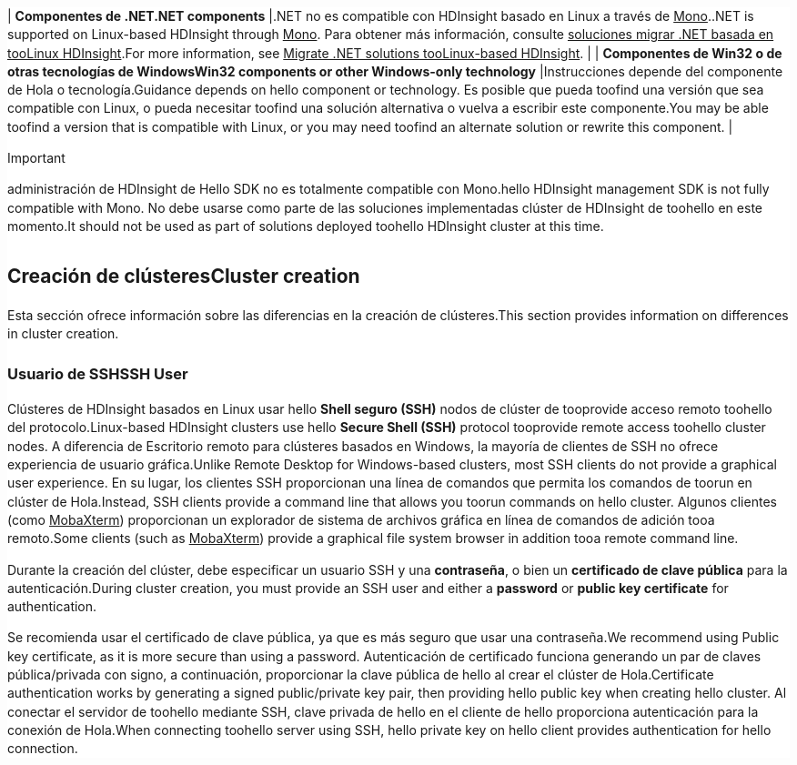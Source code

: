 | <span data-ttu-id="3c3b5-165">**Componentes de .NET**</span><span class="sxs-lookup"><span data-stu-id="3c3b5-165">**.NET components**</span></span> |<span data-ttu-id="3c3b5-166">.NET no es compatible con HDInsight basado en Linux a través de [Mono](https://mono-project.com).</span><span class="sxs-lookup"><span data-stu-id="3c3b5-166">.NET is supported on Linux-based HDInsight through [Mono](https://mono-project.com).</span></span> <span data-ttu-id="3c3b5-167">Para obtener más información, consulte [soluciones migrar .NET basada en tooLinux HDInsight](hdinsight-hadoop-migrate-dotnet-to-linux.md).</span><span class="sxs-lookup"><span data-stu-id="3c3b5-167">For more information, see [Migrate .NET solutions tooLinux-based HDInsight](hdinsight-hadoop-migrate-dotnet-to-linux.md).</span></span> |
| <span data-ttu-id="3c3b5-168">**Componentes de Win32 o de otras tecnologías de Windows**</span><span class="sxs-lookup"><span data-stu-id="3c3b5-168">**Win32 components or other Windows-only technology**</span></span> |<span data-ttu-id="3c3b5-169">Instrucciones depende del componente de Hola o tecnología.</span><span class="sxs-lookup"><span data-stu-id="3c3b5-169">Guidance depends on hello component or technology.</span></span> <span data-ttu-id="3c3b5-170">Es posible que pueda toofind una versión que sea compatible con Linux, o pueda necesitar toofind una solución alternativa o vuelva a escribir este componente.</span><span class="sxs-lookup"><span data-stu-id="3c3b5-170">You may be able toofind a version that is compatible with Linux, or you may need toofind an alternate solution or rewrite this component.</span></span> |

> [!IMPORTANT]
> <span data-ttu-id="3c3b5-171">administración de HDInsight de Hello SDK no es totalmente compatible con Mono.</span><span class="sxs-lookup"><span data-stu-id="3c3b5-171">hello HDInsight management SDK is not fully compatible with Mono.</span></span> <span data-ttu-id="3c3b5-172">No debe usarse como parte de las soluciones implementadas clúster de HDInsight de toohello en este momento.</span><span class="sxs-lookup"><span data-stu-id="3c3b5-172">It should not be used as part of solutions deployed toohello HDInsight cluster at this time.</span></span>

## <a name="cluster-creation"></a><span data-ttu-id="3c3b5-173">Creación de clústeres</span><span class="sxs-lookup"><span data-stu-id="3c3b5-173">Cluster creation</span></span>

<span data-ttu-id="3c3b5-174">Esta sección ofrece información sobre las diferencias en la creación de clústeres.</span><span class="sxs-lookup"><span data-stu-id="3c3b5-174">This section provides information on differences in cluster creation.</span></span>

### <a name="ssh-user"></a><span data-ttu-id="3c3b5-175">Usuario de SSH</span><span class="sxs-lookup"><span data-stu-id="3c3b5-175">SSH User</span></span>

<span data-ttu-id="3c3b5-176">Clústeres de HDInsight basados en Linux usar hello **Shell seguro (SSH)** nodos de clúster de tooprovide acceso remoto toohello del protocolo.</span><span class="sxs-lookup"><span data-stu-id="3c3b5-176">Linux-based HDInsight clusters use hello **Secure Shell (SSH)** protocol tooprovide remote access toohello cluster nodes.</span></span> <span data-ttu-id="3c3b5-177">A diferencia de Escritorio remoto para clústeres basados en Windows, la mayoría de clientes de SSH no ofrece experiencia de usuario gráfica.</span><span class="sxs-lookup"><span data-stu-id="3c3b5-177">Unlike Remote Desktop for Windows-based clusters, most SSH clients do not provide a graphical user experience.</span></span> <span data-ttu-id="3c3b5-178">En su lugar, los clientes SSH proporcionan una línea de comandos que permita los comandos de toorun en clúster de Hola.</span><span class="sxs-lookup"><span data-stu-id="3c3b5-178">Instead, SSH clients provide a command line that allows you toorun commands on hello cluster.</span></span> <span data-ttu-id="3c3b5-179">Algunos clientes (como [MobaXterm](http://mobaxterm.mobatek.net/)) proporcionan un explorador de sistema de archivos gráfica en línea de comandos de adición tooa remoto.</span><span class="sxs-lookup"><span data-stu-id="3c3b5-179">Some clients (such as [MobaXterm](http://mobaxterm.mobatek.net/)) provide a graphical file system browser in addition tooa remote command line.</span></span>

<span data-ttu-id="3c3b5-180">Durante la creación del clúster, debe especificar un usuario SSH y una **contraseña**, o bien un **certificado de clave pública** para la autenticación.</span><span class="sxs-lookup"><span data-stu-id="3c3b5-180">During cluster creation, you must provide an SSH user and either a **password** or **public key certificate** for authentication.</span></span>

<span data-ttu-id="3c3b5-181">Se recomienda usar el certificado de clave pública, ya que es más seguro que usar una contraseña.</span><span class="sxs-lookup"><span data-stu-id="3c3b5-181">We recommend using Public key certificate, as it is more secure than using a password.</span></span> <span data-ttu-id="3c3b5-182">Autenticación de certificado funciona generando un par de claves pública/privada con signo, a continuación, proporcionar la clave pública de hello al crear el clúster de Hola.</span><span class="sxs-lookup"><span data-stu-id="3c3b5-182">Certificate authentication works by generating a signed public/private key pair, then providing hello public key when creating hello cluster.</span></span> <span data-ttu-id="3c3b5-183">Al conectar el servidor de toohello mediante SSH, clave privada de hello en el cliente de hello proporciona autenticación para la conexión de Hola.</span><span class="sxs-lookup"><span data-stu-id="3c3b5-183">When connecting toohello server using SSH, hello private key on hello client provides authentication for hello connection.</span></span>
